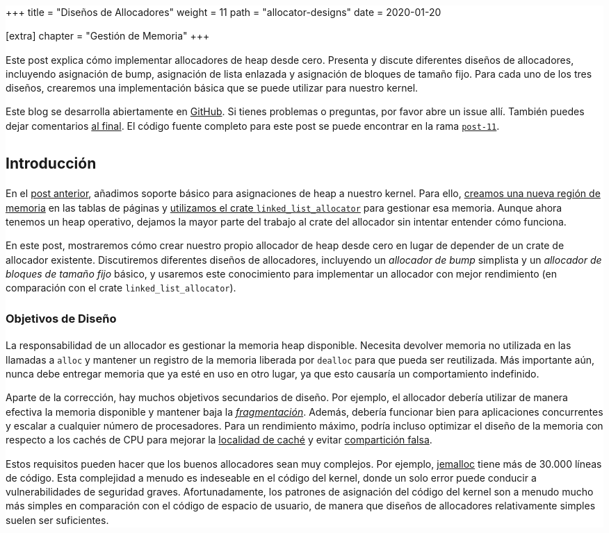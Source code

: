 +++
title = "Diseños de Allocadores"
weight = 11
path = "allocator-designs"
date = 2020-01-20

[extra]
chapter = "Gestión de Memoria"
+++

Este post explica cómo implementar allocadores de heap desde cero. Presenta y discute diferentes diseños de allocadores, incluyendo asignación de bump, asignación de lista enlazada y asignación de bloques de tamaño fijo. Para cada uno de los tres diseños, crearemos una implementación básica que se puede utilizar para nuestro kernel.



Este blog se desarrolla abiertamente en [GitHub]. Si tienes problemas o preguntas, por favor abre un issue allí. También puedes dejar comentarios [al final]. El código fuente completo para este post se puede encontrar en la rama [`post-11`][post branch].

[GitHub]: https://github.com/phil-opp/blog_os
[al final]: #comments

[post branch]: https://github.com/phil-opp/blog_os/tree/post-11



## Introducción

En el [post anterior], añadimos soporte básico para asignaciones de heap a nuestro kernel. Para ello, [creamos una nueva región de memoria][map-heap] en las tablas de páginas y [utilizamos el crate `linked_list_allocator`][use-alloc-crate] para gestionar esa memoria. Aunque ahora tenemos un heap operativo, dejamos la mayor parte del trabajo al crate del allocador sin intentar entender cómo funciona.

[post anterior]: @/edition-2/posts/10-heap-allocation/index.md
[map-heap]: @/edition-2/posts/10-heap-allocation/index.md#creating-a-kernel-heap
[use-alloc-crate]: @/edition-2/posts/10-heap-allocation/index.md#using-an-allocator-crate

En este post, mostraremos cómo crear nuestro propio allocador de heap desde cero en lugar de depender de un crate de allocador existente. Discutiremos diferentes diseños de allocadores, incluyendo un _allocador de bump_ simplista y un _allocador de bloques de tamaño fijo_ básico, y usaremos este conocimiento para implementar un allocador con mejor rendimiento (en comparación con el crate `linked_list_allocator`).

### Objetivos de Diseño

La responsabilidad de un allocador es gestionar la memoria heap disponible. Necesita devolver memoria no utilizada en las llamadas a `alloc` y mantener un registro de la memoria liberada por `dealloc` para que pueda ser reutilizada. Más importante aún, nunca debe entregar memoria que ya esté en uso en otro lugar, ya que esto causaría un comportamiento indefinido.

Aparte de la corrección, hay muchos objetivos secundarios de diseño. Por ejemplo, el allocador debería utilizar de manera efectiva la memoria disponible y mantener baja la [_fragmentación_]. Además, debería funcionar bien para aplicaciones concurrentes y escalar a cualquier número de procesadores. Para un rendimiento máximo, podría incluso optimizar el diseño de la memoria con respecto a los cachés de CPU para mejorar la [localidad de caché] y evitar [compartición falsa].

[localidad de caché]: https://www.geeksforgeeks.org/locality-of-reference-and-cache-operation-in-cache-memory/
[_fragmentación_]: https://es.wikipedia.org/wiki/Fragmentaci%C3%B3n_(computaci%C3%B3n)
[compartición falsa]: https://mechanical-sympathy.blogspot.de/2011/07/false-sharing.html

Estos requisitos pueden hacer que los buenos allocadores sean muy complejos. Por ejemplo, [jemalloc] tiene más de 30.000 líneas de código. Esta complejidad a menudo es indeseable en el código del kernel, donde un solo error puede conducir a vulnerabilidades de seguridad graves. Afortunadamente, los patrones de asignación del código del kernel son a menudo mucho más simples en comparación con el código de espacio de usuario, de manera que diseños de allocadores relativamente simples suelen ser suficientes.


[jemalloc]: http://jemalloc.net/
[global-alloc]: @/edition-2/posts/10-heap-allocation/index.md#the-allocator-interface
[`GlobalAlloc`]: https://doc.rust-lang.org/alloc/alloc/trait.GlobalAlloc.html
[`alloc`]: https://doc.rust-lang.org/alloc/alloc/trait.GlobalAlloc.html#tymethod.alloc
[`dealloc`]: https://doc.rust-lang.org/alloc/alloc/trait.GlobalAlloc.html#tymethod.dealloc
[global-allocator]:  @/edition-2/posts/10-heap-allocation/index.md#the-global-allocator-attribute
[mutabilidad interna]: https://doc.rust-lang.org/book/ch15-05-interior-mutability.html
[vga-mutex]: @/edition-2/posts/03-vga-text-buffer/index.md#spinlocks
[`spin::Mutex`]: https://docs.rs/spin/0.5.0/spin/struct.Mutex.html
[exclusión mutua]: https://es.wikipedia.org/wiki/Exclusi%C3%B3n_mutua
[`checked_add`]: https://doc.rust-lang.org/std/primitive.usize.html#method.checked_add
[`Layout`]: https://doc.rust-lang.org/alloc/alloc/struct.Layout.html
[resto]: https://es.wikipedia.org/wiki/Divisi%C3%B3n_euclidiana
[`Layout`]: https://doc.rust-lang.org/alloc/alloc/struct.Layout.html
[máscara de bits]: https://es.wikipedia.org/wiki/M%C3%A1scara_(computaci%C3%B3n)
[representación binaria]: https://es.wikipedia.org/wiki/N%C3%BAmero_binario#Representaci%C3%B3n
[NO bit a bit]: https://es.wikipedia.org/wiki/Operaci%C3%B3n_bit_a_bit#NO
[Y bit a bit]: https://es.wikipedia.org/wiki/Operaci%C3%B3n_bit_a_bit#Y
[`const`]: https://doc.rust-lang.org/reference/items/functions.html#const-functions
[`heap_allocation`]: @/edition-2/posts/10-heap-allocation/index.md#adding-a-test
[bump downwards]: https://fitzgeraldnick.com/2019/11/01/always-bump-downwards.html
[biblioteca de DOM virtual]: https://hacks.mozilla.org/2019/03/fast-bump-allocated-virtual-doms-with-rust-and-wasm/
[asignación de arena]: https://mgravell.github.io/Pipelines.Sockets.Unofficial/docs/arenas.html
[`toolshed`]: https://docs.rs/toolshed/0.8.1/toolshed/index.html
[heap-intro]: @/edition-2/posts/10-heap-allocation/index.md#dynamic-memory
[_lista libre_]: https://es.wikipedia.org/wiki/Free_list
[propietario]: https://doc.rust-lang.org/book/ch04-01-what-is-ownership.html
[`Box`]: https://doc.rust-lang.org/alloc/boxed/index.html
[función const]: https://doc.rust-lang.org/reference/items/functions.html#const-functions
[`función const`]: https://doc.rust-lang.org/reference/items/functions.html#const-functions
[`todo!`]: https://doc.rust-lang.org/core/macro.todo.html
[`Option::take`]: https://doc.rust-lang.org/core/option/enum.Option.html#method.take
[`write`]: https://doc.rust-lang.org/std/primitive.pointer.html#method.write
[`while let`]: https://doc.rust-lang.org/reference/expressions/loop-expr.html#predicate-pattern-loops
[`Locked`]: @/edition-2/posts/11-allocator-designs/index.md#a-locked-wrapper-type
[`align_to`]: https://doc.rust-lang.org/core/alloc/struct.Layout.html#method.align_to
[`pad_to_align`]: https://doc.rust-lang.org/core/alloc/struct.Layout.html#method.pad_to_align
[`max`]: https://doc.rust-lang.org/std/cmp/trait.Ord.html#method.max
[implementación del allocador de lista enlazada]: #el-tipo-de-allocador
[fusiona bloques liberados]: #fusionando-bloques-liberados
[`empty`]: https://docs.rs/linked_list_allocator/0.9.0/linked_list_allocator/struct.Heap.html#method.empty
[`init`]: https://docs.rs/linked_list_allocator/0.9.0/linked_list_allocator/struct.Heap.html#method.init
[`Heap`]: https://docs.rs/linked_list_allocator/0.9.0/linked_list_allocator/struct.Heap.html
[no posible sin bloquear]: #globalalloc-y-mutabilidad
[`allocate_first_fit`]: https://docs.rs/linked_list_allocator/0.9.0/linked_list_allocator/struct.Heap.html#method.allocate_first_fit
[`NonNull`]: https://doc.rust-lang.org/nightly/core/ptr/struct.NonNull.html
[`NonNull::as_ptr`]: https://doc.rust-lang.org/nightly/core/ptr/struct.NonNull.html#method.as_ptr
[máximo]: https://doc.rust-lang.org/core/cmp/trait.Ord.html#method.max
[`size()`]: https://doc.rust-lang.org/core/alloc/struct.Layout.html#method.size
[`align()`]: https://doc.rust-lang.org/core/alloc/struct.Layout.html#method.align
[`iter()`]: https://doc.rust-lang.org/std/primitive.slice.html#method.iter
[`position()`]:  https://doc.rust-lang.org/core/iter/trait.Iterator.html#method.position
[`Option::take`]: https://doc.rust-lang.org/core/option/enum.Option.html#method.take